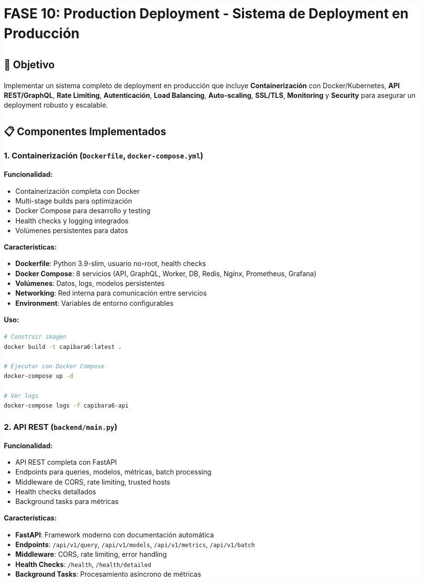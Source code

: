 # FASE 10: Production Deployment - Sistema de Deployment en Producción

## 🎯 Objetivo

Implementar un sistema completo de deployment en producción que incluye **Containerización** con Docker/Kubernetes, **API REST/GraphQL**, **Rate Limiting**, **Autenticación**, **Load Balancing**, **Auto-scaling**, **SSL/TLS**, **Monitoring** y **Security** para asegurar un deployment robusto y escalable.

## 📋 Componentes Implementados

### 1. Containerización (`Dockerfile`, `docker-compose.yml`)

**Funcionalidad:**
- Containerización completa con Docker
- Multi-stage builds para optimización
- Docker Compose para desarrollo y testing
- Health checks y logging integrados
- Volúmenes persistentes para datos

**Características:**
- **Dockerfile**: Python 3.9-slim, usuario no-root, health checks
- **Docker Compose**: 8 servicios (API, GraphQL, Worker, DB, Redis, Nginx, Prometheus, Grafana)
- **Volúmenes**: Datos, logs, modelos persistentes
- **Networking**: Red interna para comunicación entre servicios
- **Environment**: Variables de entorno configurables

**Uso:**
```bash
# Construir imagen
docker build -t capibara6:latest .

# Ejecutar con Docker Compose
docker-compose up -d

# Ver logs
docker-compose logs -f capibara6-api
```

### 2. API REST (`backend/main.py`)

**Funcionalidad:**
- API REST completa con FastAPI
- Endpoints para queries, modelos, métricas, batch processing
- Middleware de CORS, rate limiting, trusted hosts
- Health checks detallados
- Background tasks para métricas

**Características:**
- **FastAPI**: Framework moderno con documentación automática
- **Endpoints**: `/api/v1/query`, `/api/v1/models`, `/api/v1/metrics`, `/api/v1/batch`
- **Middleware**: CORS, rate limiting, error handling
- **Health Checks**: `/health`, `/health/detailed`
- **Background Tasks**: Procesamiento asíncrono de métricas
